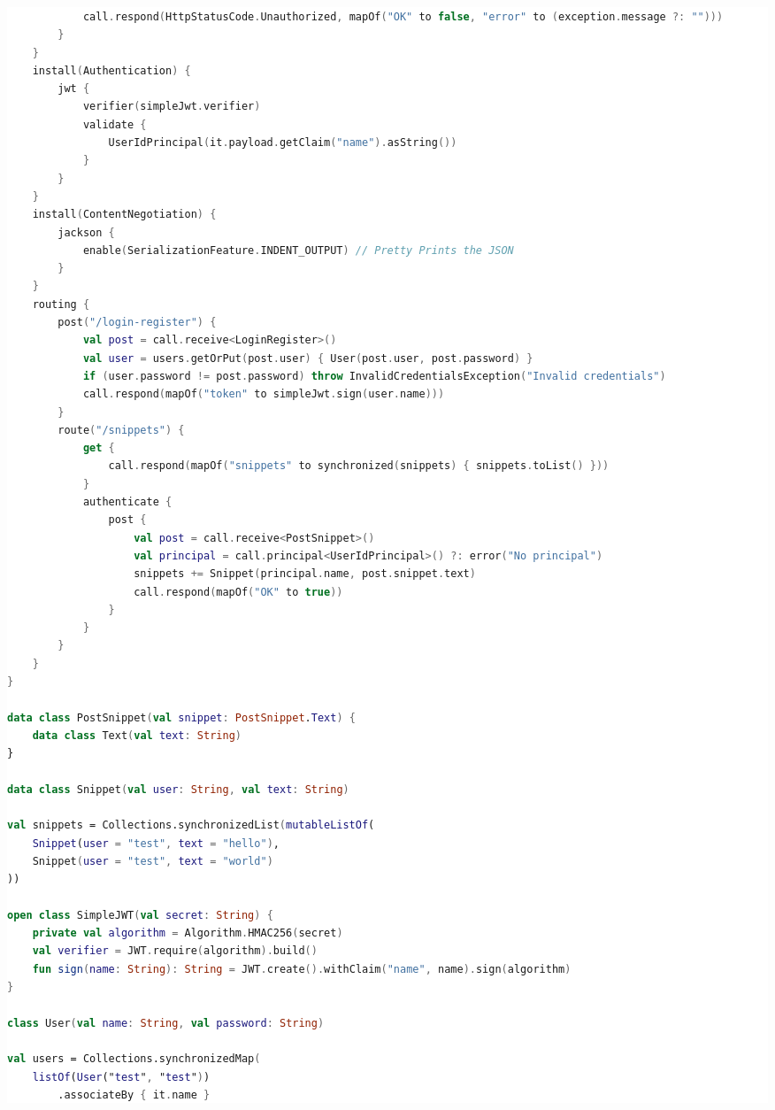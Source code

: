```kotlin
            call.respond(HttpStatusCode.Unauthorized, mapOf("OK" to false, "error" to (exception.message ?: "")))
        }
    }
    install(Authentication) {
        jwt {
            verifier(simpleJwt.verifier)
            validate {
                UserIdPrincipal(it.payload.getClaim("name").asString())
            }
        }
    }
    install(ContentNegotiation) {
        jackson {
            enable(SerializationFeature.INDENT_OUTPUT) // Pretty Prints the JSON
        }
    }
    routing {
        post("/login-register") {
            val post = call.receive<LoginRegister>()
            val user = users.getOrPut(post.user) { User(post.user, post.password) }
            if (user.password != post.password) throw InvalidCredentialsException("Invalid credentials")
            call.respond(mapOf("token" to simpleJwt.sign(user.name)))
        }
        route("/snippets") {
            get {
                call.respond(mapOf("snippets" to synchronized(snippets) { snippets.toList() }))
            }
            authenticate {
                post {
                    val post = call.receive<PostSnippet>()
                    val principal = call.principal<UserIdPrincipal>() ?: error("No principal")
                    snippets += Snippet(principal.name, post.snippet.text)
                    call.respond(mapOf("OK" to true))
                }
            }
        }
    }
}

data class PostSnippet(val snippet: PostSnippet.Text) {
    data class Text(val text: String)
}

data class Snippet(val user: String, val text: String)

val snippets = Collections.synchronizedList(mutableListOf(
    Snippet(user = "test", text = "hello"),
    Snippet(user = "test", text = "world")
))

open class SimpleJWT(val secret: String) {
    private val algorithm = Algorithm.HMAC256(secret)
    val verifier = JWT.require(algorithm).build()
    fun sign(name: String): String = JWT.create().withClaim("name", name).sign(algorithm)
}

class User(val name: String, val password: String)

val users = Collections.synchronizedMap(
    listOf(User("test", "test"))
        .associateBy { it.name }
```